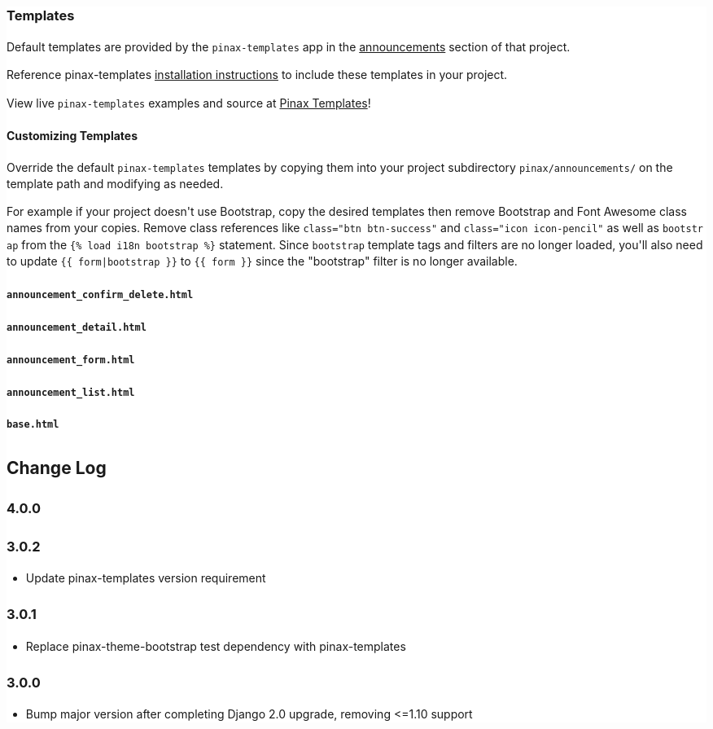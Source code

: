 ### Templates

Default templates are provided by the `pinax-templates` app in the
[announcements](https://github.com/pinax/pinax-templates/tree/master/pinax/templates/templates/pinax/announcements)
section of that project.

Reference pinax-templates
[installation instructions](https://github.com/pinax/pinax-templates/blob/master/README.md#installation)
to include these templates in your project.

View live `pinax-templates` examples and source at [Pinax Templates](https://templates.pinaxproject.com/pinax-announcements/)!

#### Customizing Templates

Override the default `pinax-templates` templates by copying them into your project
subdirectory `pinax/announcements/` on the template path and modifying as needed.

For example if your project doesn't use Bootstrap, copy the desired templates
then remove Bootstrap and Font Awesome class names from your copies.
Remove class references like `class="btn btn-success"` and `class="icon icon-pencil"` as well as
`bootstrap` from the `{% load i18n bootstrap %}` statement.
Since `bootstrap` template tags and filters are no longer loaded, you'll also need to update
`{{ form|bootstrap }}` to `{{ form }}` since the "bootstrap" filter is no longer available.

#### `announcement_confirm_delete.html`

#### `announcement_detail.html`

#### `announcement_form.html`

#### `announcement_list.html`

#### `base.html`


## Change Log

### 4.0.0

### 3.0.2

* Update pinax-templates version requirement

### 3.0.1

* Replace pinax-theme-bootstrap test dependency with pinax-templates

### 3.0.0

* Bump major version after completing Django 2.0 upgrade, removing <=1.10 support
